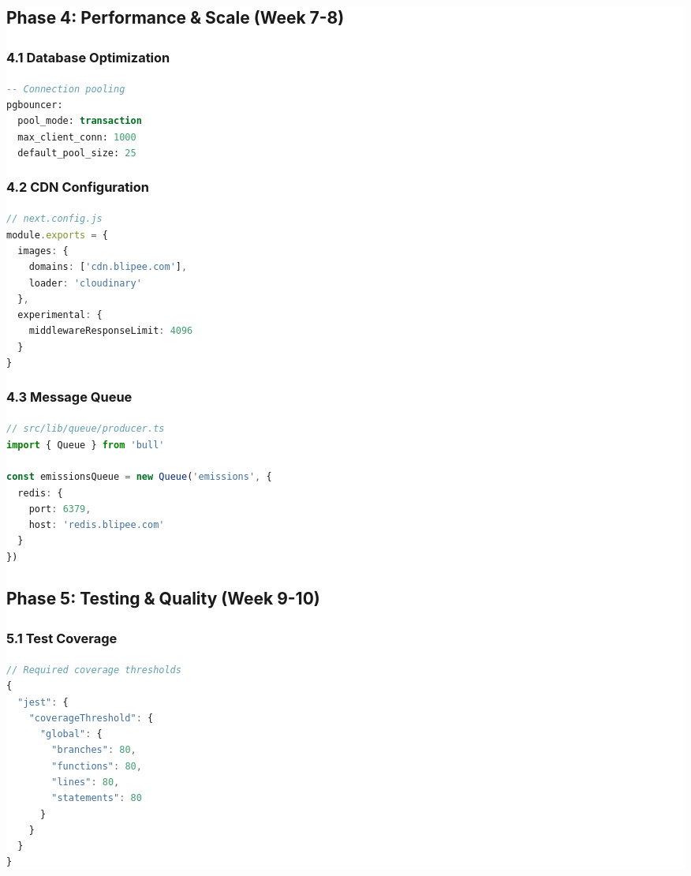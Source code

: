 ## Phase 4: Performance & Scale (Week 7-8)

### 4.1 Database Optimization
```sql
-- Connection pooling
pgbouncer:
  pool_mode: transaction
  max_client_conn: 1000
  default_pool_size: 25
```

### 4.2 CDN Configuration
```typescript
// next.config.js
module.exports = {
  images: {
    domains: ['cdn.blipee.com'],
    loader: 'cloudinary'
  },
  experimental: {
    middlewareResponseLimit: 4096
  }
}
```

### 4.3 Message Queue
```typescript
// src/lib/queue/producer.ts
import { Queue } from 'bull'

const emissionsQueue = new Queue('emissions', {
  redis: {
    port: 6379,
    host: 'redis.blipee.com'
  }
})
```

## Phase 5: Testing & Quality (Week 9-10)

### 5.1 Test Coverage
```typescript
// Required coverage thresholds
{
  "jest": {
    "coverageThreshold": {
      "global": {
        "branches": 80,
        "functions": 80,
        "lines": 80,
        "statements": 80
      }
    }
  }
}
```

